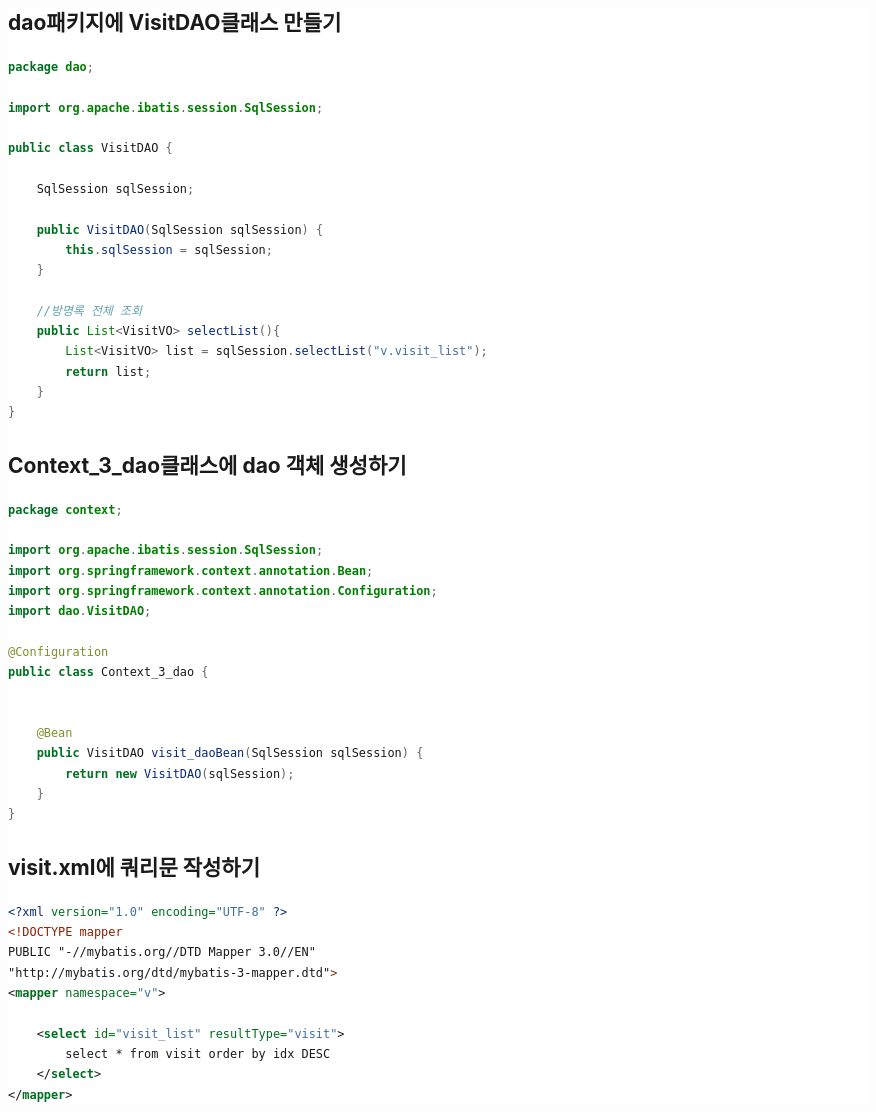 
## dao패키지에 VisitDAO클래스 만들기
```java
package dao;

import org.apache.ibatis.session.SqlSession;

public class VisitDAO {

	SqlSession sqlSession;
	
	public VisitDAO(SqlSession sqlSession) {
		this.sqlSession = sqlSession;
	}
    
    //방명록 전체 조회
	public List<VisitVO> selectList(){
		List<VisitVO> list = sqlSession.selectList("v.visit_list");
		return list;
	}
}

```

## Context_3_dao클래스에 dao 객체 생성하기
```java
package context;

import org.apache.ibatis.session.SqlSession;
import org.springframework.context.annotation.Bean;
import org.springframework.context.annotation.Configuration;
import dao.VisitDAO;

@Configuration
public class Context_3_dao {
	

	@Bean
	public VisitDAO visit_daoBean(SqlSession sqlSession) {
		return new VisitDAO(sqlSession);
	}
}

```

## visit.xml에 쿼리문 작성하기
```xml
<?xml version="1.0" encoding="UTF-8" ?>
<!DOCTYPE mapper
PUBLIC "-//mybatis.org//DTD Mapper 3.0//EN"
"http://mybatis.org/dtd/mybatis-3-mapper.dtd">
<mapper namespace="v">

	<select id="visit_list" resultType="visit">
		select * from visit order by idx DESC
	</select>
</mapper>
```
